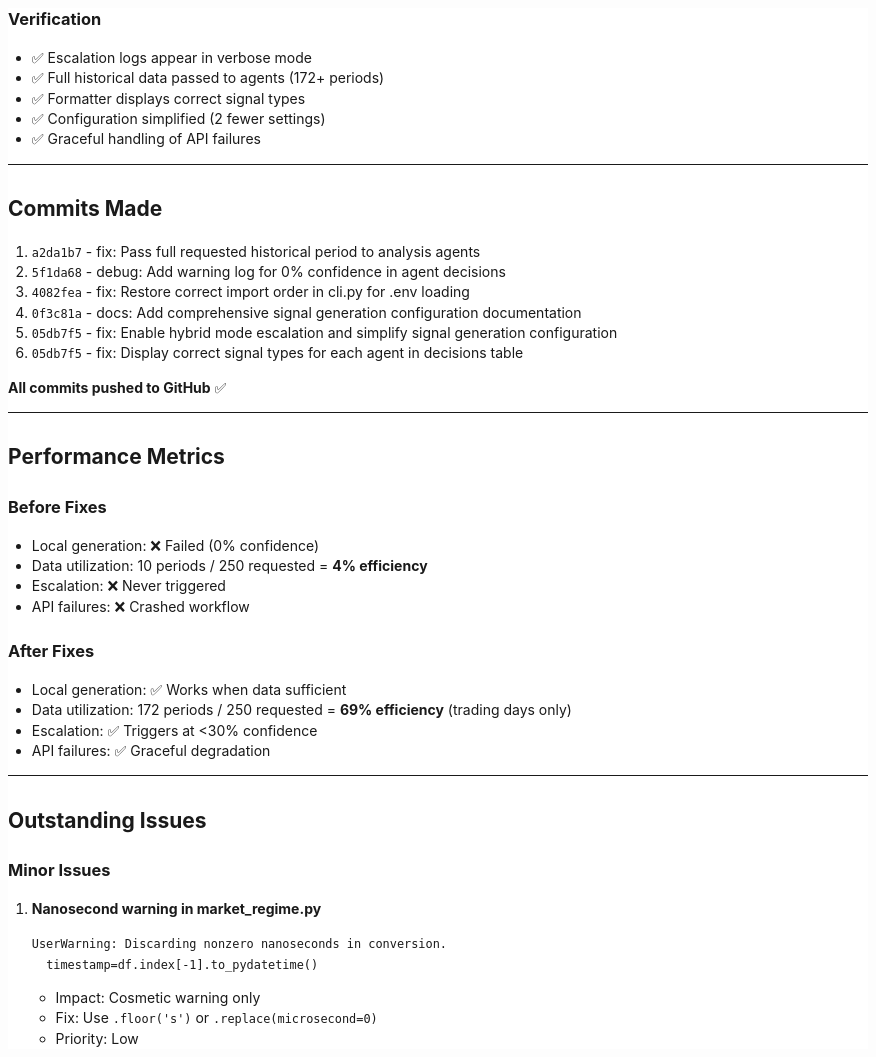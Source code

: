### Verification
- ✅ Escalation logs appear in verbose mode
- ✅ Full historical data passed to agents (172+ periods)
- ✅ Formatter displays correct signal types
- ✅ Configuration simplified (2 fewer settings)
- ✅ Graceful handling of API failures

---

## Commits Made

1. `a2da1b7` - fix: Pass full requested historical period to analysis agents
2. `5f1da68` - debug: Add warning log for 0% confidence in agent decisions
3. `4082fea` - fix: Restore correct import order in cli.py for .env loading
4. `0f3c81a` - docs: Add comprehensive signal generation configuration documentation
5. `05db7f5` - fix: Enable hybrid mode escalation and simplify signal generation configuration
6. `05db7f5` - fix: Display correct signal types for each agent in decisions table

**All commits pushed to GitHub** ✅

---

## Performance Metrics

### Before Fixes
- Local generation: ❌ Failed (0% confidence)
- Data utilization: 10 periods / 250 requested = **4% efficiency**
- Escalation: ❌ Never triggered
- API failures: ❌ Crashed workflow

### After Fixes
- Local generation: ✅ Works when data sufficient
- Data utilization: 172 periods / 250 requested = **69% efficiency** (trading days only)
- Escalation: ✅ Triggers at <30% confidence
- API failures: ✅ Graceful degradation

---

## Outstanding Issues

### Minor Issues
1. **Nanosecond warning in market_regime.py**
   ```
   UserWarning: Discarding nonzero nanoseconds in conversion.
     timestamp=df.index[-1].to_pydatetime()
   ```
   - Impact: Cosmetic warning only
   - Fix: Use `.floor('s')` or `.replace(microsecond=0)`
   - Priority: Low
